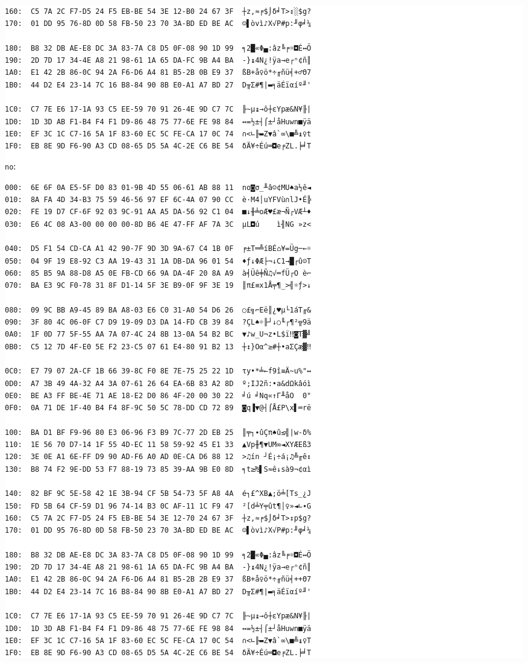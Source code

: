 ```
160:  C5 7A 2C F7-D5 24 F5 EB-BE 54 3E 12-B0 24 67 3F  ┼z,≈╒$⌡δ╛T>↕░$g?
170:  01 DD 95 76-8D 0D 58 FB-50 23 70 3A-BD ED BE AC  ☺▌òvì♪X√P#p:╜φ╛¼

180:  B8 32 DB AE-E8 DC 3A 83-7A C8 D5 0F-08 90 1D 99  ╕2█«Φ▄:âz╚╒☼◘É↔Ö
190:  2D 7D 17 34-4E A8 21 98-61 1A 65 DA-FC 9B A4 BA  -}↨4N¿!ÿa→e┌ⁿ¢ñ║
1A0:  E1 42 2B 86-0C 94 2A F6-D6 A4 81 B5-2B 0B E9 37  ßB+å♀ö*÷╓ñü╡+♂Θ7
1B0:  44 D2 E4 23-14 7C 16 B8-84 90 8B E0-A1 A7 BD 27  D╥Σ#¶|▬╕äÉïαíº╜'

1C0:  C7 7E E6 17-1A 93 C5 EE-59 70 91 26-4E 9D C7 7C  ╟~µ↨→ô┼εYpæ&N¥╟|
1D0:  1D 3D AB F1-B4 F4 F1 D9-86 48 75 77-6E FE 98 84  ↔=½±┤⌠±┘åHuwn■ÿä
1E0:  EF 3C 1C C7-16 5A 1F 83-60 EC 5C FE-CA 17 0C 74  ∩<∟╟▬Z▼â`∞\■╩↨♀t
1F0:  EB 8E 9D F6-90 A3 CD 08-65 D5 5A 4C-2E C6 BE 54  δÄ¥÷Éú═◘e╒ZL.╞╛T
```

`no`:
```
000:  6E 6F 0A E5-5F D0 83 01-9B 4D 55 06-61 AB 88 11  no◙σ_╨â☺¢MU♠a½ê◄
010:  8A FA 4D 34-B3 75 59 46-56 97 EF 6C-4A 07 90 CC  è·M4│uYFVù∩lJ•É╠
020:  FE 19 D7 CF-6F 92 03 9C-91 AA A5 DA-56 92 C1 04  ■↓╫╧oÆ♥£æ¬Ñ┌VÆ┴♦
030:  E6 4C 08 A3-00 00 00 00-8D B6 4E 47-FF AF 7A 3C  µL◘ú    ì╢NG »z<

040:  D5 F1 54 CD-CA A1 42 90-7F 9D 3D 9A-67 C4 1B 0F  ╒±T═╩íBÉ⌂¥=Üg─←☼
050:  04 9F 19 E8-92 C3 AA 19-43 31 1A DB-DA 96 01 54  ♦ƒ↓ΦÆ├¬↓C1→█┌û☺T
060:  85 B5 9A 88-D8 A5 0E FB-CD 66 9A DA-4F 20 8A A9  à╡Üê╪Ñ♫√═fÜ┌O è⌐
070:  BA E3 9C F0-78 31 8F D1-14 5F 3E B9-0F 9F 3E 19  ║π£≡x1Å╤¶_>╣☼ƒ>↓

080:  09 9C BB A9-45 89 BA A8-03 E6 C0 31-A0 54 D6 26  ○£╗⌐Eë║¿♥µ└1áT╓&
090:  3F 80 4C 06-0F C7 D9 19-09 D3 DA 14-FD CB 39 84  ?ÇL♠☼╟┘↓○╙┌¶²╦9ä
0A0:  1F 0D 77 5F-55 AA 7A 07-4C 24 8B 13-0A 54 B2 BC  ▼♪w_U¬z•L$ï‼◙T▓╝
0B0:  C5 12 7D 4F-E0 5E F2 23-C5 07 61 E4-80 91 B2 13  ┼↕}Oα^≥#┼•aΣÇæ▓‼

0C0:  E7 79 07 2A-CF 1B 66 39-8C F0 8E 7E-75 25 22 1D  τy•*╧←f9î≡Ä~u%"↔
0D0:  A7 3B 49 4A-32 A4 3A 07-61 26 64 EA-6B 83 A2 8D  º;IJ2ñ:•a&dΩkâóì
0E0:  BE A3 FF BE-4E 71 AE 18-E2 D0 86 4F-20 00 30 22  ╛ú ╛Nq«↑Γ╨åO  0"
0F0:  0A 71 DE 1F-40 B4 F4 8F-9C 50 5C 78-DD CD 72 89  ◙q▐▼@┤⌠Å£P\x▌═rë

100:  BA D1 BF F9-96 80 E3 06-96 F3 B9 7C-77 2D EB 25  ║╤┐∙ûÇπ♠û≤╣|w-δ%
110:  1E 56 70 D7-14 1F 55 4D-EC 11 58 59-92 45 E1 33  ▲Vp╫¶▼UM∞◄XYÆEß3
120:  3E 0E A1 6E-FF D9 90 AD-F6 A0 AD 0E-CA D6 88 12  >♫ín ┘É¡÷á¡♫╩╓ê↕
130:  B8 74 F2 9E-DD 53 F7 88-19 73 85 39-AA 9B E0 8D  ╕t≥₧▌S≈ê↓sà9¬¢αì

140:  82 BF 9C 5E-58 42 1E 3B-94 CF 5B 54-73 5F A8 4A  é┐£^XB▲;ö╧[Ts_¿J
150:  FD 5B 64 CF-59 D1 96 74-14 B3 0C AF-11 1C F9 47  ²[d╧Y╤ût¶│♀»◄∟∙G
160:  C5 7A 2C F7-D5 24 F5 EB-BE 54 3E 12-70 24 67 3F  ┼z,≈╒$⌡δ╛T>↕p$g?
170:  01 DD 95 76-8D 0D 58 FB-50 23 70 3A-BD ED BE AC  ☺▌òvì♪X√P#p:╜φ╛¼

180:  B8 32 DB AE-E8 DC 3A 83-7A C8 D5 0F-08 90 1D 99  ╕2█«Φ▄:âz╚╒☼◘É↔Ö
190:  2D 7D 17 34-4E A8 21 98-61 1A 65 DA-FC 9B A4 BA  -}↨4N¿!ÿa→e┌ⁿ¢ñ║
1A0:  E1 42 2B 86-0C 94 2A F6-D6 A4 81 B5-2B 2B E9 37  ßB+å♀ö*÷╓ñü╡++Θ7
1B0:  44 D2 E4 23-14 7C 16 B8-84 90 8B E0-A1 A7 BD 27  D╥Σ#¶|▬╕äÉïαíº╜'

1C0:  C7 7E E6 17-1A 93 C5 EE-59 70 91 26-4E 9D C7 7C  ╟~µ↨→ô┼εYpæ&N¥╟|
1D0:  1D 3D AB F1-B4 F4 F1 D9-86 48 75 77-6E FE 98 84  ↔=½±┤⌠±┘åHuwn■ÿä
1E0:  EF 3C 1C C7-16 5A 1F 83-60 EC 5C FE-CA 17 0C 54  ∩<∟╟▬Z▼â`∞\■╩↨♀T
1F0:  EB 8E 9D F6-90 A3 CD 08-65 D5 5A 4C-2E C6 BE 54  δÄ¥÷Éú═◘e╒ZL.╞╛T
```
